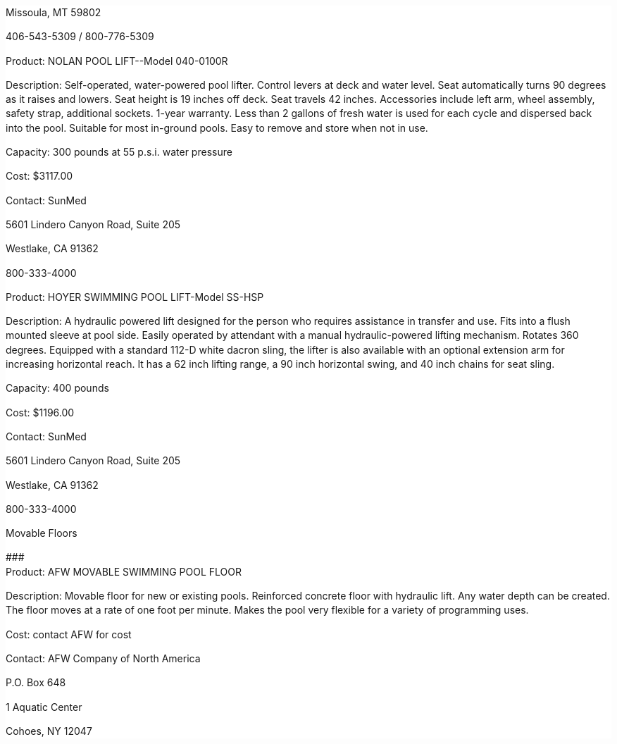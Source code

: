 Missoula, MT 59802

406-543-5309 / 800-776-5309

Product: NOLAN POOL LIFT--Model 040-0100R

Description: Self-operated, water-powered pool lifter. Control levers at deck and water level. Seat automatically turns 90 degrees as it raises and lowers. Seat height is 19 inches off deck. Seat travels 42 inches. Accessories include left arm, wheel assembly, safety strap, additional sockets. 1-year warranty. Less than 2 gallons of fresh water is used for each cycle and dispersed back into the pool. Suitable for most in-ground pools. Easy to remove and store when not in use.

Capacity: 300 pounds at 55 p.s.i. water pressure

Cost: $3117.00

Contact: SunMed

5601 Lindero Canyon Road, Suite 205

Westlake, CA 91362

800-333-4000

Product: HOYER SWIMMING POOL LIFT-Model SS-HSP

Description: A hydraulic powered lift designed for the person who requires assistance in transfer and use. Fits into a flush mounted sleeve at pool side. Easily operated by attendant with a manual hydraulic-powered lifting mechanism. Rotates 360 degrees. Equipped with a standard 112-D white dacron sling, the lifter is also available with an optional extension arm for increasing horizontal reach. It has a 62 inch lifting range, a 90 inch horizontal swing, and 40 inch chains for seat sling.

Capacity: 400 pounds

Cost: $1196.00

Contact: SunMed

5601 Lindero Canyon Road, Suite 205

Westlake, CA 91362

800-333-4000

Movable Floors

###\
Product: AFW MOVABLE SWIMMING POOL FLOOR

Description: Movable floor for new or existing pools. Reinforced concrete floor with hydraulic lift. Any water depth can be created. The floor moves at a rate of one foot per minute. Makes the pool very flexible for a variety of programming uses.

Cost: contact AFW for cost

Contact: AFW Company of North America

P.O. Box 648

1 Aquatic Center

Cohoes, NY 12047
